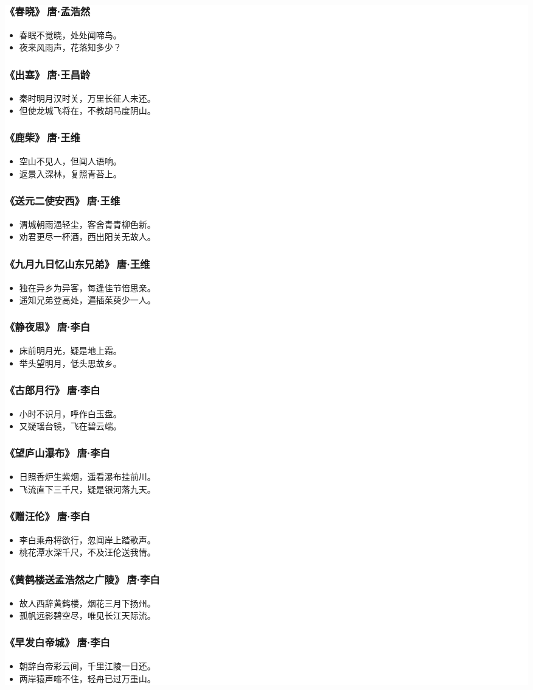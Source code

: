 ### 《春晓》 唐·孟浩然

- 春眠不觉晓，处处闻啼鸟。
- 夜来风雨声，花落知多少？

### 《出塞》 唐·王昌龄

- 秦时明月汉时关，万里长征人未还。
- 但使龙城飞将在，不教胡马度阴山。

### 《鹿柴》 唐·王维

- 空山不见人，但闻人语响。
- 返景入深林，复照青苔上。

### 《送元二使安西》 唐·王维

- 渭城朝雨浥轻尘，客舍青青柳色新。
- 劝君更尽一杯酒，西出阳关无故人。

### 《九月九日忆山东兄弟》 唐·王维

- 独在异乡为异客，每逢佳节倍思亲。
- 遥知兄弟登高处，遍插茱萸少一人。

### 《静夜思》 唐·李白

- 床前明月光，疑是地上霜。
- 举头望明月，低头思故乡。

### 《古郎月行》 唐·李白

- 小时不识月，呼作白玉盘。
- 又疑瑶台镜，飞在碧云端。

### 《望庐山瀑布》 唐·李白

- 日照香炉生紫烟，遥看瀑布挂前川。
- 飞流直下三千尺，疑是银河落九天。

### 《赠汪伦》 唐·李白

- 李白乘舟将欲行，忽闻岸上踏歌声。
- 桃花潭水深千尺，不及汪伦送我情。

### 《黄鹤楼送孟浩然之广陵》 唐·李白

- 故人西辞黄鹤楼，烟花三月下扬州。
- 孤帆远影碧空尽，唯见长江天际流。

### 《早发白帝城》 唐·李白

- 朝辞白帝彩云间，千里江陵一日还。
- 两岸猿声啼不住，轻舟已过万重山。
